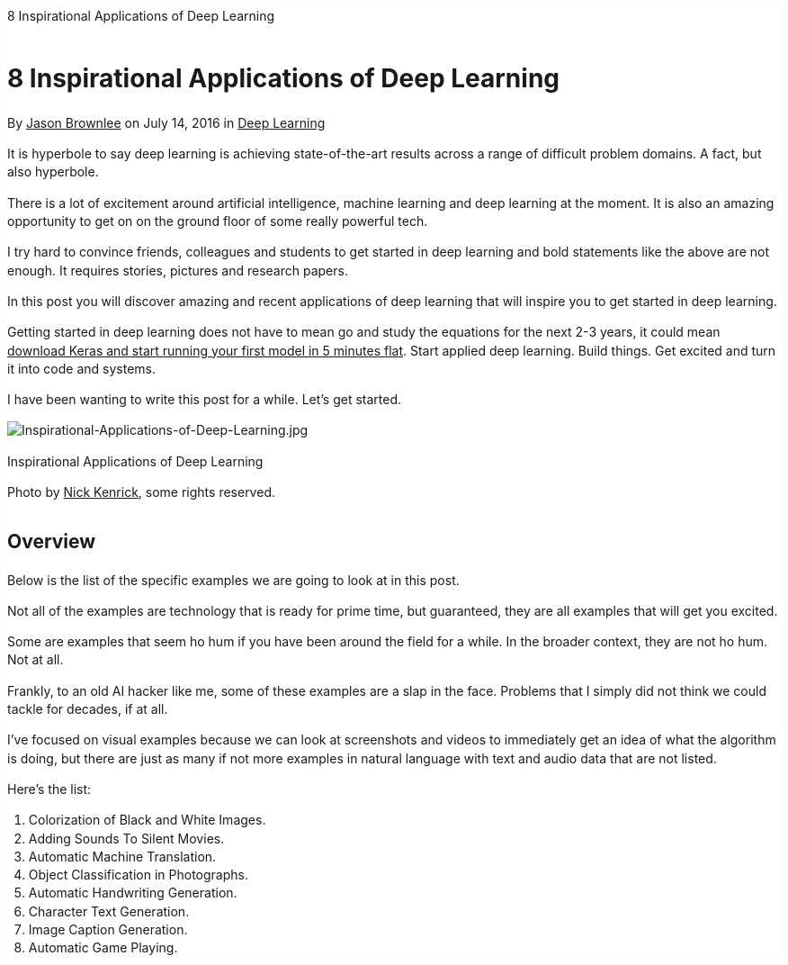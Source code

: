 8 Inspirational Applications of Deep Learning

# 8 Inspirational Applications of Deep Learning

By  [Jason Brownlee](https://machinelearningmastery.com/author/jasonb/)  on  July 14, 2016  in  [Deep Learning](https://machinelearningmastery.com/category/deep-learning/)

It is hyperbole to say deep learning is achieving state-of-the-art results across a range of difficult problem domains. A fact, but also hyperbole.

There is a lot of excitement around artificial intelligence, machine learning and deep learning at the moment. It is also an amazing opportunity to get on on the ground floor of some really powerful tech.

I try hard to convince friends, colleagues and students to get started in deep learning and bold statements like the above are not enough. It requires stories, pictures and research papers.

In this post you will discover amazing and recent applications of deep learning that will inspire you to get started in deep learning.

Getting started in deep learning does not have to mean go and study the equations for the next 2-3 years, it could mean [download Keras and start running your first model in 5 minutes flat](http://machinelearningmastery.com/tutorial-first-neural-network-python-keras/). Start applied deep learning. Build things. Get excited and turn it into code and systems.

I have been wanting to write this post for a while. Let’s get started.

![Inspirational-Applications-of-Deep-Learning.jpg](../_resources/32142580ac7c1c582d48a64ceefd49c5.jpg)

Inspirational Applications of Deep Learning

Photo by [Nick Kenrick](https://www.flickr.com/photos/zedzap/12093300505/), some rights reserved.

## Overview

Below is the list of the specific examples we are going to look at in this post.

Not all of the examples are technology that is ready for prime time, but guaranteed, they are all examples that will get you excited.

Some are examples that seem ho hum if you have been around the field for a while. In the broader context, they are not ho hum. Not at all.

Frankly, to an old AI hacker like me, some of these examples are a slap in the face. Problems that I simply did not think we could tackle for decades, if at all.

I’ve focused on visual examples because we can look at screenshots and videos to immediately get an idea of what the algorithm is doing, but there are just as many if not more examples in natural language with text and audio data that are not listed.

Here’s the list:
1. Colorization of Black and White Images.
2. Adding Sounds To Silent Movies.
3. Automatic Machine Translation.
4. Object Classification in Photographs.
5. Automatic Handwriting Generation.
6. Character Text Generation.
7. Image Caption Generation.
8. Automatic Game Playing.
